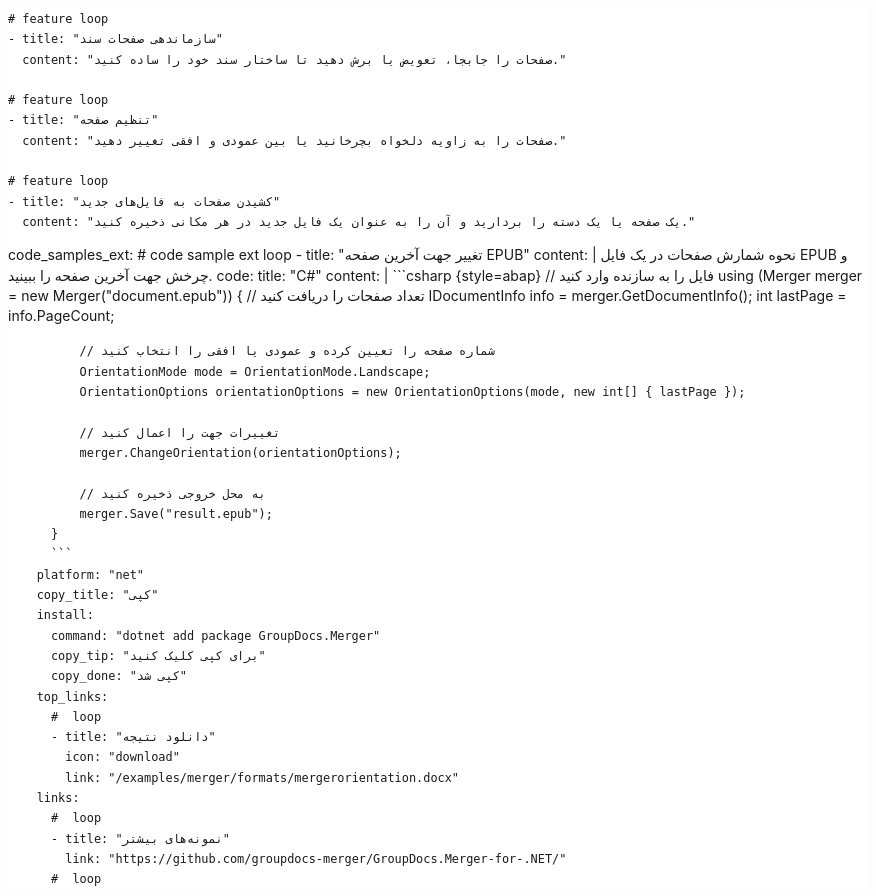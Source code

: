     # feature loop
    - title: "سازماندهی صفحات سند"
      content: "صفحات را جابجا، تعویض یا برش دهید تا ساختار سند خود را ساده کنید."

    # feature loop
    - title: "تنظیم صفحه"
      content: "صفحات را به زاویه دلخواه بچرخانید یا بین عمودی و افقی تغییر دهید."

    # feature loop
    - title: "کشیدن صفحات به فایل‌های جدید"
      content: "یک صفحه یا یک دسته را بردارید و آن را به عنوان یک فایل جدید در هر مکانی ذخیره کنید."
      
  code_samples_ext:
    # code sample ext loop
    - title: "تغییر جهت آخرین صفحه EPUB"
      content: |
        نحوه شمارش صفحات در یک فایل EPUB و چرخش جهت آخرین صفحه را ببینید.
      code:
        title: "C#"
        content: |
          ```csharp {style=abap}
          // فایل را به سازنده وارد کنید
          using (Merger merger = new Merger("document.epub"))
          {
              // تعداد صفحات را دریافت کنید
              IDocumentInfo info = merger.GetDocumentInfo();
              int lastPage = info.PageCount;

              // شماره صفحه را تعیین کرده و عمودی یا افقی را انتخاب کنید
              OrientationMode mode = OrientationMode.Landscape;
              OrientationOptions orientationOptions = new OrientationOptions(mode, new int[] { lastPage });
          
              // تغییرات جهت را اعمال کنید
              merger.ChangeOrientation(orientationOptions);

              // به محل خروجی ذخیره کنید
              merger.Save("result.epub");
          }
          ```
        platform: "net"
        copy_title: "کپی"
        install:
          command: "dotnet add package GroupDocs.Merger"
          copy_tip: "برای کپی کلیک کنید"
          copy_done: "کپی شد"
        top_links:
          #  loop
          - title: "دانلود نتیجه"
            icon: "download"
            link: "/examples/merger/formats/mergerorientation.docx"
        links:
          #  loop
          - title: "نمونه‌های بیشتر"
            link: "https://github.com/groupdocs-merger/GroupDocs.Merger-for-.NET/"
          #  loop